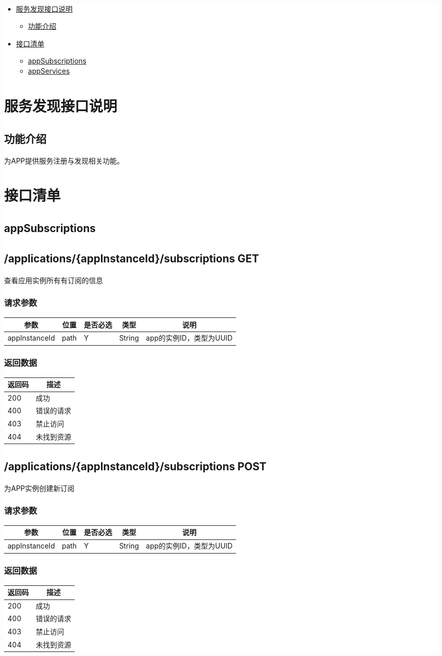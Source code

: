*   [服务发现接口说明](#服务发现接口说明)
    *   [功能介绍](#功能介绍)

*   [接口清单](#接口清单)
     *   [appSubscriptions](#appSubscriptions)
     *   [appServices](#appServices)

# 服务发现接口说明
## 功能介绍

为APP提供服务注册与发现相关功能。

# 接口清单

## appSubscriptions
## /applications/{appInstanceId}/subscriptions GET
查看应用实例所有有订阅的信息
### 请求参数
|参数 |位置 | 是否必选 | 类型 | 说明 |
|-----|-----|----|------|-----|
|appInstanceId | path |Y| String | app的实例ID，类型为UUID |

### 返回数据
|返回码 |描述|
|-----|-----|
|200 | 成功 |
|400 | 错误的请求 |
|403 | 禁止访问 |
|404 | 未找到资源 |

## /applications/{appInstanceId}/subscriptions POST
为APP实例创建新订阅
### 请求参数
|参数 |位置 | 是否必选 | 类型 | 说明 |
|-----|-----|----|------|-----|
|appInstanceId | path |Y| String | app的实例ID，类型为UUID |

### 返回数据
|返回码 |描述|
|-----|-----|
|200 | 成功 |
|400 | 错误的请求 |
|403 | 禁止访问 |
|404 | 未找到资源 |
